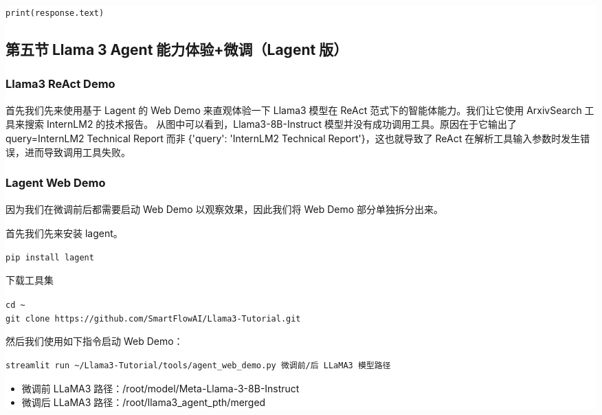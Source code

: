 ```
print(response.text)
```
## 第五节 Llama 3 Agent 能力体验+微调（Lagent 版）
### Llama3 ReAct Demo
首先我们先来使用基于 Lagent 的 Web Demo 来直观体验一下 Llama3 模型在 ReAct 范式下的智能体能力。我们让它使用 ArxivSearch 工具来搜索 InternLM2 的技术报告。 从图中可以看到，Llama3-8B-Instruct 模型并没有成功调用工具。原因在于它输出了 query=InternLM2 Technical Report 而非 {'query': 'InternLM2 Technical Report'}，这也就导致了 ReAct 在解析工具输入参数时发生错误，进而导致调用工具失败。

### Lagent Web Demo
因为我们在微调前后都需要启动 Web Demo 以观察效果，因此我们将 Web Demo 部分单独拆分出来。

首先我们先来安装 lagent。
```
pip install lagent
```
下载工具集
```
cd ~
git clone https://github.com/SmartFlowAI/Llama3-Tutorial.git
```
然后我们使用如下指令启动 Web Demo：
```
streamlit run ~/Llama3-Tutorial/tools/agent_web_demo.py 微调前/后 LLaMA3 模型路径
```
- 微调前 LLaMA3 路径：/root/model/Meta-Llama-3-8B-Instruct
- 微调后 LLaMA3 路径：/root/llama3_agent_pth/merged


